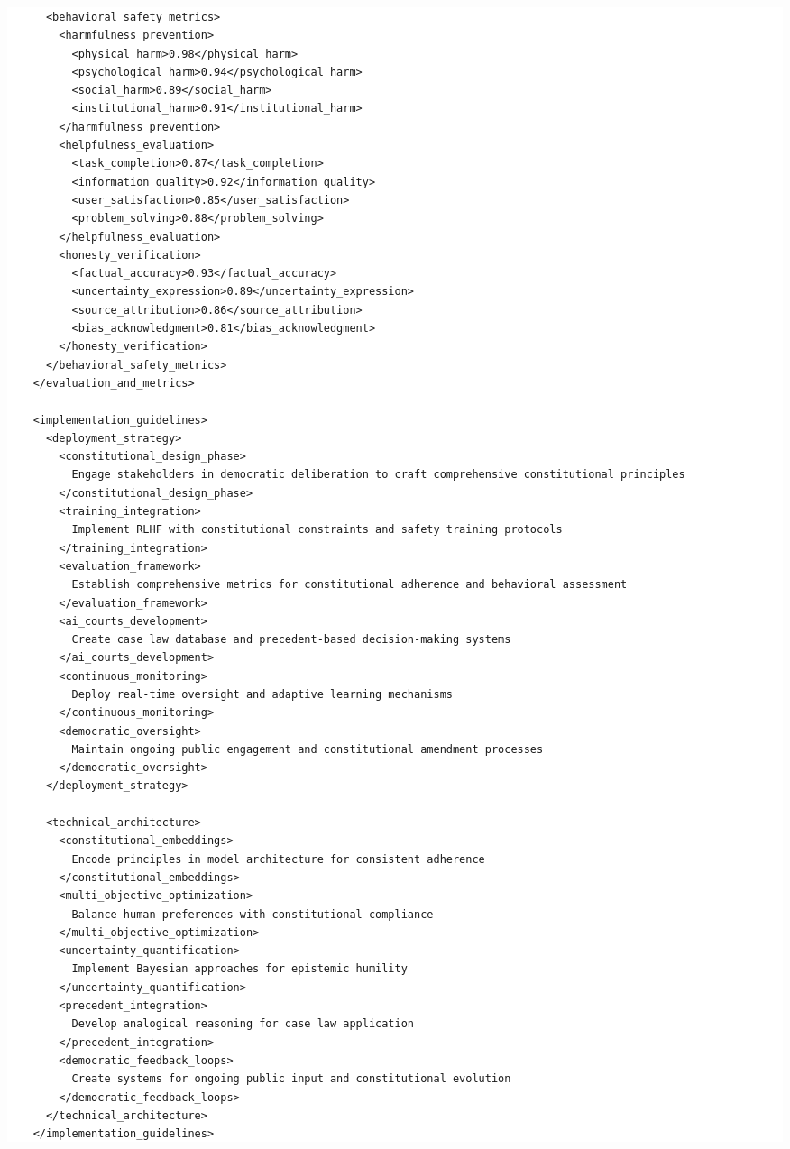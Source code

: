           <behavioral_safety_metrics>
            <harmfulness_prevention>
              <physical_harm>0.98</physical_harm>
              <psychological_harm>0.94</psychological_harm>
              <social_harm>0.89</social_harm>
              <institutional_harm>0.91</institutional_harm>
            </harmfulness_prevention>
            <helpfulness_evaluation>
              <task_completion>0.87</task_completion>
              <information_quality>0.92</information_quality>
              <user_satisfaction>0.85</user_satisfaction>
              <problem_solving>0.88</problem_solving>
            </helpfulness_evaluation>
            <honesty_verification>
              <factual_accuracy>0.93</factual_accuracy>
              <uncertainty_expression>0.89</uncertainty_expression>
              <source_attribution>0.86</source_attribution>
              <bias_acknowledgment>0.81</bias_acknowledgment>
            </honesty_verification>
          </behavioral_safety_metrics>
        </evaluation_and_metrics>
        
        <implementation_guidelines>
          <deployment_strategy>
            <constitutional_design_phase>
              Engage stakeholders in democratic deliberation to craft comprehensive constitutional principles
            </constitutional_design_phase>
            <training_integration>
              Implement RLHF with constitutional constraints and safety training protocols
            </training_integration>
            <evaluation_framework>
              Establish comprehensive metrics for constitutional adherence and behavioral assessment
            </evaluation_framework>
            <ai_courts_development>
              Create case law database and precedent-based decision-making systems
            </ai_courts_development>
            <continuous_monitoring>
              Deploy real-time oversight and adaptive learning mechanisms
            </continuous_monitoring>
            <democratic_oversight>
              Maintain ongoing public engagement and constitutional amendment processes
            </democratic_oversight>
          </deployment_strategy>
          
          <technical_architecture>
            <constitutional_embeddings>
              Encode principles in model architecture for consistent adherence
            </constitutional_embeddings>
            <multi_objective_optimization>
              Balance human preferences with constitutional compliance
            </multi_objective_optimization>
            <uncertainty_quantification>
              Implement Bayesian approaches for epistemic humility
            </uncertainty_quantification>
            <precedent_integration>
              Develop analogical reasoning for case law application
            </precedent_integration>
            <democratic_feedback_loops>
              Create systems for ongoing public input and constitutional evolution
            </democratic_feedback_loops>
          </technical_architecture>
        </implementation_guidelines>
        